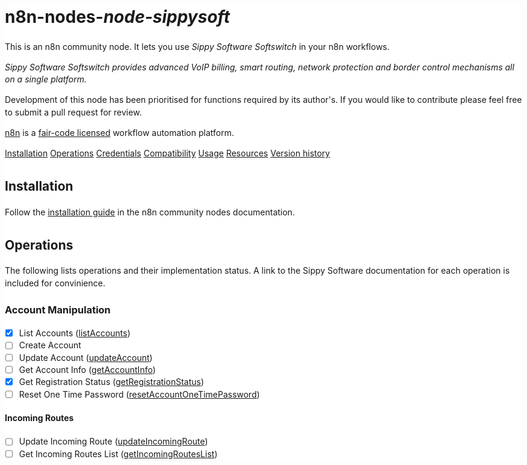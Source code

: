 # n8n-nodes-_node-sippysoft_

This is an n8n community node. It lets you use _Sippy Software Softswitch_ in your n8n workflows.

*Sippy Software Softswitch provides advanced VoIP billing, smart routing, network protection and border control mechanisms all on a single platform.*

Development of this node has been prioritised for functions required by its author's. If you would like to contribute please feel free to submit a pull request for review.

[n8n](https://n8n.io/) is a [fair-code licensed](https://docs.n8n.io/reference/license/) workflow automation platform.

[Installation](#installation)
[Operations](#operations)
[Credentials](#credentials)
[Compatibility](#compatibility)
[Usage](#usage)
[Resources](#resources)
[Version history](#version-history)

## Installation

Follow the [installation guide](https://docs.n8n.io/integrations/community-nodes/installation/) in the n8n community nodes documentation.

## Operations

The following lists operations and their implementation status. A link to the Sippy Software documentation for each operation is included for convinience.

### Account Manipulation

* [X] List Accounts ([listAccounts](https://support.sippysoft.com/support/solutions/articles/107322-xml-rpc-api-listing-accounts))
* [ ] Create Account
* [ ] Update Account ([updateAccount](https://support.sippysoft.com/support/solutions/articles/107320-xml-rpc-api-updating-accounts))
* [ ] Get Account Info ([getAccountInfo](https://support.sippysoft.com/support/solutions/articles/107327-xml-rpc-api-retrieving-account-information))
* [X] Get Registration Status ([getRegistrationStatus](https://support.sippysoft.com/support/solutions/articles/107366-xml-rpc-api-get-sip-registration-status-of-an-account))
* [ ] Reset One Time Password ([resetAccountOneTimePassword](https://support.sippysoft.com/support/solutions/articles/107399-xml-rpc-api-resetting-one-time-password-for-web-interface-login-account-))

#### Incoming Routes

* [ ] Update Incoming Route ([updateIncomingRoute](https://support.sippysoft.com/support/solutions/articles/3000032223-xml-rpc-api-account-incoming-routing-management))
* [ ] Get Incoming Routes List ([getIncomingRoutesList](https://support.sippysoft.com/support/solutions/articles/3000032223-xml-rpc-api-account-incoming-routing-management))
